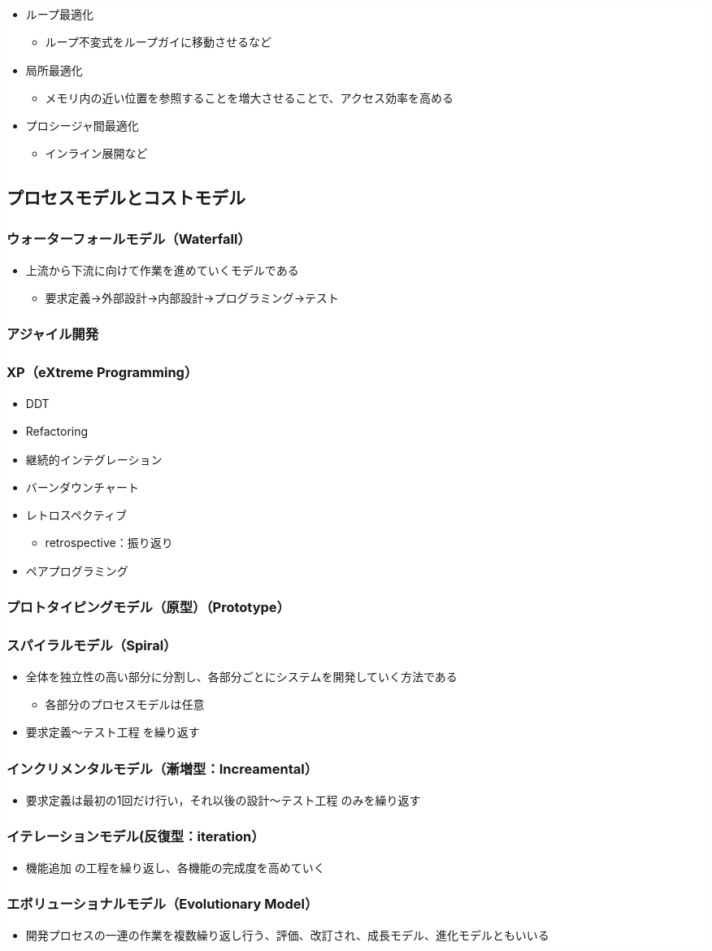 - ループ最適化

	- ループ不変式をループガイに移動させるなど

- 局所最適化

	- メモリ内の近い位置を参照することを増大させることで、アクセス効率を高める

- プロシージャ間最適化

	- インライン展開など

## プロセスモデルとコストモデル

### ウォーターフォールモデル（Waterfall）

- 上流から下流に向けて作業を進めていくモデルである

	- 要求定義→外部設計→内部設計→プログラミング→テスト

### アジャイル開発

### XP（eXtreme Programming）

- DDT
- Refactoring
- 継続的インテグレーション
- バーンダウンチャート
- レトロスペクティブ

	- retrospective：振り返り

- ペアプログラミング

### プロトタイピングモデル（原型）（Prototype）

### スパイラルモデル（Spiral）

- 全体を独立性の高い部分に分割し、各部分ごとにシステムを開発していく方法である

	- 各部分のプロセスモデルは任意

- 要求定義〜テスト工程 を繰り返す

### インクリメンタルモデル（漸増型：Increamental）

- 要求定義は最初の1回だけ行い，それ以後の設計〜テスト工程 のみを繰り返す

### イテレーションモデル(反復型：iteration）

- 機能追加 の工程を繰り返し、各機能の完成度を高めていく

### エボリューショナルモデル（Evolutionary Model）

- 開発プロセスの一連の作業を複数繰り返し行う、評価、改訂され、成長モデル、進化モデルともいいる
